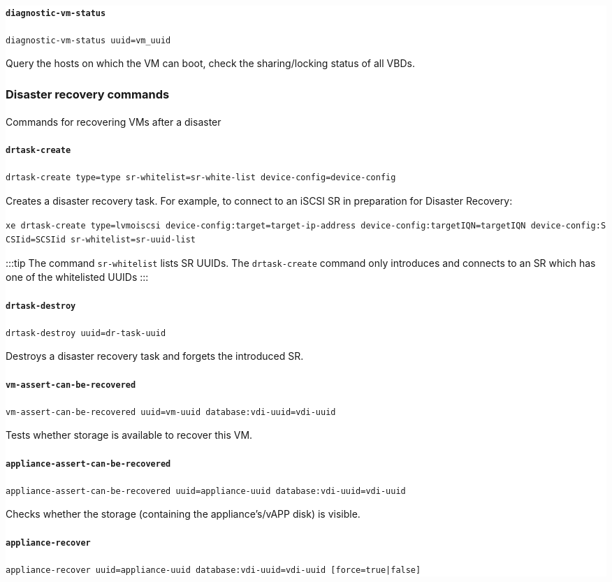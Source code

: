 #### `diagnostic-vm-status`

```
diagnostic-vm-status uuid=vm_uuid
```

Query the hosts on which the VM can boot, check the sharing/locking status of all VBDs.

### Disaster recovery commands

Commands for recovering VMs after a disaster

#### `drtask-create`

```
drtask-create type=type sr-whitelist=sr-white-list device-config=device-config
```

Creates a disaster recovery task. For example, to connect to an iSCSI SR in preparation for Disaster Recovery:

```
xe drtask-create type=lvmoiscsi device-config:target=target-ip-address device-config:targetIQN=targetIQN device-config:SCSIid=SCSIid sr-whitelist=sr-uuid-list
```

:::tip
The command `sr-whitelist` lists SR UUIDs. The `drtask-create` command only introduces and connects to an SR which has one of the whitelisted UUIDs
:::

#### `drtask-destroy`

```
drtask-destroy uuid=dr-task-uuid
```

Destroys a disaster recovery task and forgets the introduced SR.

#### `vm-assert-can-be-recovered`

```
vm-assert-can-be-recovered uuid=vm-uuid database:vdi-uuid=vdi-uuid
```

Tests whether storage is available to recover this VM.

#### `appliance-assert-can-be-recovered`

```
appliance-assert-can-be-recovered uuid=appliance-uuid database:vdi-uuid=vdi-uuid
```

Checks whether the storage (containing the appliance’s/vAPP disk) is visible.

#### `appliance-recover`

```
appliance-recover uuid=appliance-uuid database:vdi-uuid=vdi-uuid [force=true|false]
```
